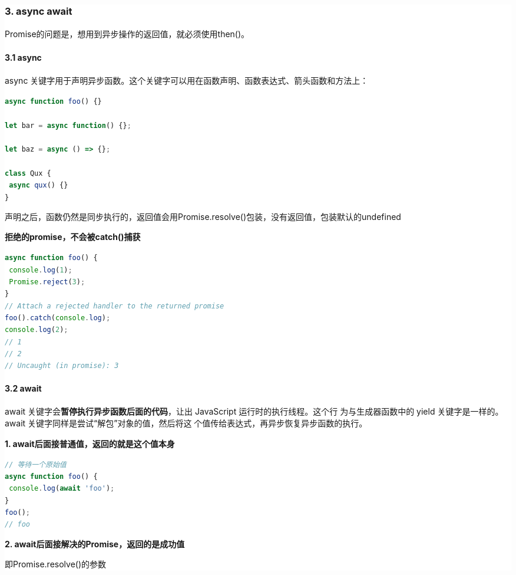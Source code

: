 ### 3. async await

Promise的问题是，想用到异步操作的返回值，就必须使用then()。

#### 3.1 async

async 关键字用于声明异步函数。这个关键字可以用在函数声明、函数表达式、箭头函数和方法上：

```js
async function foo() {}

let bar = async function() {};

let baz = async () => {};

class Qux {
 async qux() {}
} 
```

声明之后，函数仍然是同步执行的，返回值会用Promise.resolve()包装，没有返回值，包装默认的undefined

**拒绝的promise，不会被catch()捕获**

```js
async function foo() {
 console.log(1);
 Promise.reject(3);
}
// Attach a rejected handler to the returned promise
foo().catch(console.log);
console.log(2);
// 1
// 2
// Uncaught (in promise): 3
```

#### 3.2 await

await 关键字会**暂停执行异步函数后面的代码**，让出 JavaScript 运行时的执行线程。这个行 为与生成器函数中的 yield 关键字是一样的。await 关键字同样是尝试“解包”对象的值，然后将这 个值传给表达式，再异步恢复异步函数的执行。

**1. await后面接普通值，返回的就是这个值本身**

```js
// 等待一个原始值
async function foo() {
 console.log(await 'foo');
}
foo();
// foo
```

**2. await后面接解决的Promise，返回的是成功值**

即Promise.resolve()的参数
